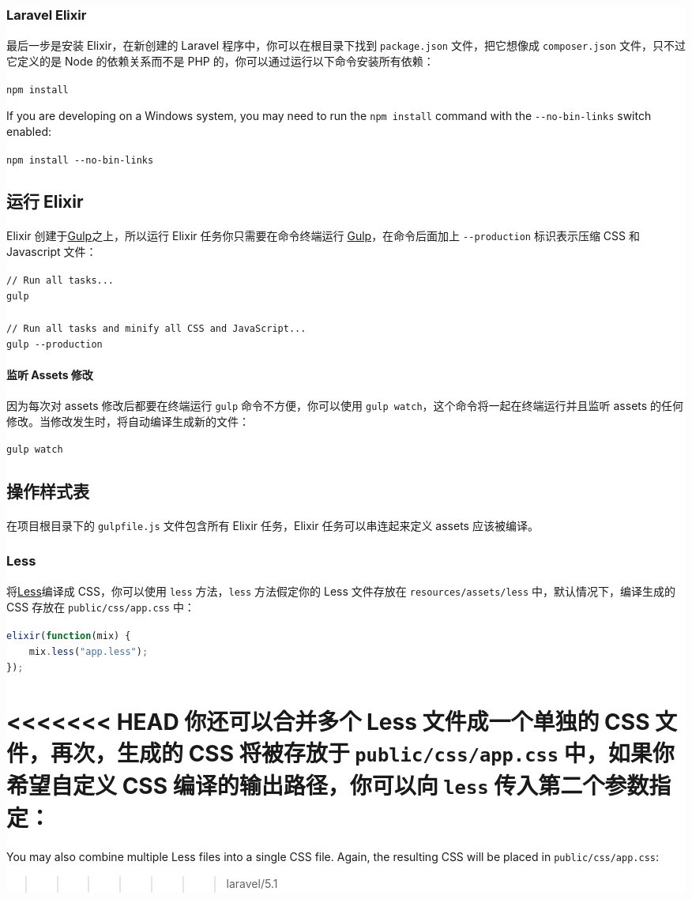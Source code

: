 ### Laravel Elixir

最后一步是安装 Elixir，在新创建的 Laravel 程序中，你可以在根目录下找到 `package.json` 文件，把它想像成 `composer.json` 文件，只不过它定义的是 Node 的依赖关系而不是 PHP 的，你可以通过运行以下命令安装所有依赖：

	npm install

If you are developing on a Windows system, you may need to run the `npm install` command with the `--no-bin-links` switch enabled:

	npm install --no-bin-links

<a name="running-elixir"></a>
## 运行 Elixir

Elixir 创建于[Gulp](http://gulpjs.com)之上，所以运行 Elixir 任务你只需要在命令终端运行 [Gulp](http://gulpjs.com)，在命令后面加上 `--production` 标识表示压缩 CSS 和 Javascript 文件：

	// Run all tasks...
	gulp

	// Run all tasks and minify all CSS and JavaScript...
	gulp --production

#### 监听 Assets 修改

因为每次对 assets 修改后都要在终端运行 `gulp` 命令不方便，你可以使用 `gulp watch`，这个命令将一起在终端运行并且监听 assets 的任何修改。当修改发生时，将自动编译生成新的文件：

	gulp watch

<a name="working-with-stylesheets"></a>
## 操作样式表

在项目根目录下的 `gulpfile.js` 文件包含所有 Elixir 任务，Elixir 任务可以串连起来定义 assets 应该被编译。

<a name="less"></a>
### Less

将[Less](http://lesscss.org/)编译成 CSS，你可以使用 `less` 方法，`less` 方法假定你的 Less 文件存放在 `resources/assets/less` 中，默认情况下，编译生成的 CSS 存放在 `public/css/app.css` 中：

```javascript
elixir(function(mix) {
	mix.less("app.less");
});
```

<<<<<<< HEAD
你还可以合并多个 Less 文件成一个单独的 CSS 文件，再次，生成的 CSS 将被存放于 `public/css/app.css` 中，如果你希望自定义 CSS 编译的输出路径，你可以向 `less` 传入第二个参数指定：
=======
You may also combine multiple Less files into a single CSS file. Again, the resulting CSS will be placed in `public/css/app.css`:
>>>>>>> laravel/5.1

